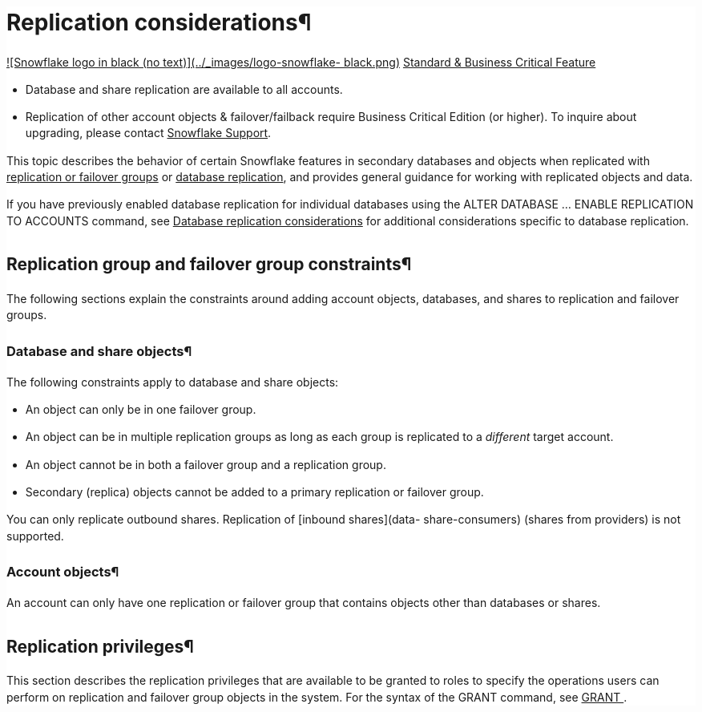 # Replication considerations¶

[![Snowflake logo in black \(no text\)](../_images/logo-snowflake-
black.png)](../_images/logo-snowflake-black.png) [Standard & Business Critical
Feature](intro-editions)

  * Database and share replication are available to all accounts.

  * Replication of other account objects & failover/failback require Business Critical Edition (or higher). To inquire about upgrading, please contact [Snowflake Support](https://docs.snowflake.com/user-guide/contacting-support).

This topic describes the behavior of certain Snowflake features in secondary
databases and objects when replicated with [replication or failover
groups](account-replication-intro.html#label-replication-and-failover-groups)
or [database replication](db-replication-config), and provides general
guidance for working with replicated objects and data.

If you have previously enabled database replication for individual databases
using the ALTER DATABASE … ENABLE REPLICATION TO ACCOUNTS command, see
[Database replication considerations](database-replication-considerations) for
additional considerations specific to database replication.

## Replication group and failover group constraints¶

The following sections explain the constraints around adding account objects,
databases, and shares to replication and failover groups.

### Database and share objects¶

The following constraints apply to database and share objects:

  * An object can only be in one failover group.

  * An object can be in multiple replication groups as long as each group is replicated to a _different_ target account.

  * An object cannot be in both a failover group and a replication group.

  * Secondary (replica) objects cannot be added to a primary replication or failover group.

You can only replicate outbound shares. Replication of [inbound shares](data-
share-consumers) (shares from providers) is not supported.

### Account objects¶

An account can only have one replication or failover group that contains
objects other than databases or shares.

## Replication privileges¶

This section describes the replication privileges that are available to be
granted to roles to specify the operations users can perform on replication
and failover group objects in the system. For the syntax of the GRANT command,
see [GRANT <privileges>](../sql-reference/sql/grant-privilege).
